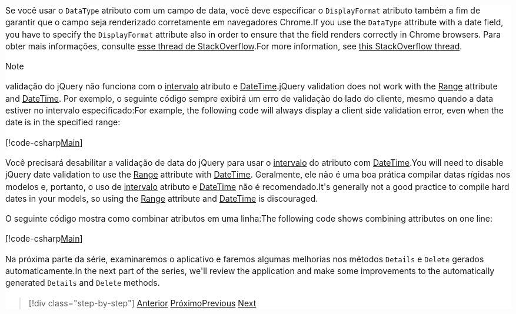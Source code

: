 <span data-ttu-id="3ff5a-215">Se você usar o `DataType` atributo com um campo de data, você deve especificar o `DisplayFormat` atributo também a fim de garantir que o campo seja renderizado corretamente em navegadores Chrome.</span><span class="sxs-lookup"><span data-stu-id="3ff5a-215">If you use the `DataType` attribute with a date field, you have to specify the `DisplayFormat` attribute also in order to ensure that the field renders correctly in Chrome browsers.</span></span> <span data-ttu-id="3ff5a-216">Para obter mais informações, consulte [esse thread de StackOverflow](http://stackoverflow.com/questions/12633471/mvc4-datatype-date-editorfor-wont-display-date-value-in-chrome-fine-in-ie).</span><span class="sxs-lookup"><span data-stu-id="3ff5a-216">For more information, see [this StackOverflow thread](http://stackoverflow.com/questions/12633471/mvc4-datatype-date-editorfor-wont-display-date-value-in-chrome-fine-in-ie).</span></span>

> [!NOTE]
> <span data-ttu-id="3ff5a-217">validação do jQuery não funciona com o [intervalo](https://msdn.microsoft.com/library/system.componentmodel.dataannotations.rangeattribute.aspx) atributo e [DateTime](https://msdn.microsoft.com/library/system.datetime.aspx).</span><span class="sxs-lookup"><span data-stu-id="3ff5a-217">jQuery validation does not work with the [Range](https://msdn.microsoft.com/library/system.componentmodel.dataannotations.rangeattribute.aspx) attribute and [DateTime](https://msdn.microsoft.com/library/system.datetime.aspx).</span></span> <span data-ttu-id="3ff5a-218">Por exemplo, o seguinte código sempre exibirá um erro de validação do lado do cliente, mesmo quando a data estiver no intervalo especificado:</span><span class="sxs-lookup"><span data-stu-id="3ff5a-218">For example, the following code will always display a client side validation error, even when the date is in the specified range:</span></span>
> 
> [!code-csharp[Main](adding-validation/samples/sample9.cs)]
> 
> <span data-ttu-id="3ff5a-219">Você precisará desabilitar a validação de data do jQuery para usar o [intervalo](https://msdn.microsoft.com/library/system.componentmodel.dataannotations.rangeattribute.aspx) do atributo com [DateTime](https://msdn.microsoft.com/library/system.datetime.aspx).</span><span class="sxs-lookup"><span data-stu-id="3ff5a-219">You will need to disable jQuery date validation to use the [Range](https://msdn.microsoft.com/library/system.componentmodel.dataannotations.rangeattribute.aspx) attribute with [DateTime](https://msdn.microsoft.com/library/system.datetime.aspx).</span></span> <span data-ttu-id="3ff5a-220">Geralmente, ele não é uma boa prática compilar datas rígidas nos modelos e, portanto, o uso de [intervalo](https://msdn.microsoft.com/library/system.componentmodel.dataannotations.rangeattribute.aspx) atributo e [DateTime](https://msdn.microsoft.com/library/system.datetime.aspx) não é recomendado.</span><span class="sxs-lookup"><span data-stu-id="3ff5a-220">It's generally not a good practice to compile hard dates in your models, so using the [Range](https://msdn.microsoft.com/library/system.componentmodel.dataannotations.rangeattribute.aspx) attribute and [DateTime](https://msdn.microsoft.com/library/system.datetime.aspx) is discouraged.</span></span>


<span data-ttu-id="3ff5a-221">O seguinte código mostra como combinar atributos em uma linha:</span><span class="sxs-lookup"><span data-stu-id="3ff5a-221">The following code shows combining attributes on one line:</span></span>

[!code-csharp[Main](adding-validation/samples/sample10.cs?highlight=4,6,10,12)]

<span data-ttu-id="3ff5a-222">Na próxima parte da série, examinaremos o aplicativo e faremos algumas melhorias nos métodos `Details` e `Delete` gerados automaticamente.</span><span class="sxs-lookup"><span data-stu-id="3ff5a-222">In the next part of the series, we'll review the application and make some improvements to the automatically generated `Details` and `Delete` methods.</span></span>

> [!div class="step-by-step"]
> <span data-ttu-id="3ff5a-223">[Anterior](adding-a-new-field.md)
> [Próximo](examining-the-details-and-delete-methods.md)</span><span class="sxs-lookup"><span data-stu-id="3ff5a-223">[Previous](adding-a-new-field.md)
[Next](examining-the-details-and-delete-methods.md)</span></span>
